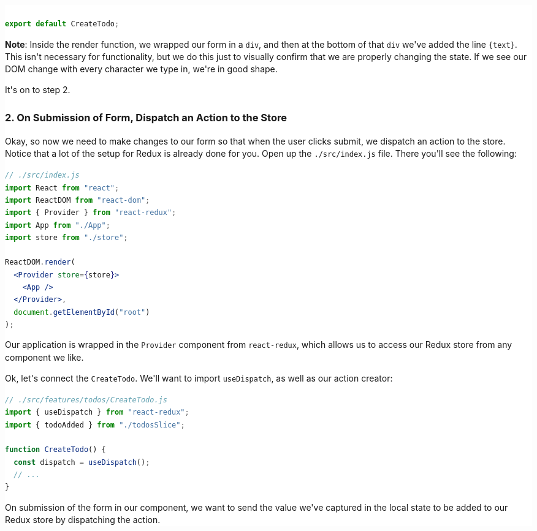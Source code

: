 ```jsx

export default CreateTodo;
```

**Note**: Inside the render function, we wrapped our form in a `div`, and then
at the bottom of that `div` we've added the line `{text}`. This isn't necessary
for functionality, but we do this just to visually confirm that we are properly
changing the state. If we see our DOM change with every character we type in,
we're in good shape.

It's on to step 2.

### 2. On Submission of Form, Dispatch an Action to the Store

Okay, so now we need to make changes to our form so that when the user clicks
submit, we dispatch an action to the store. Notice that a lot of the setup for
Redux is already done for you. Open up the `./src/index.js` file. There you'll
see the following:

```jsx
// ./src/index.js
import React from "react";
import ReactDOM from "react-dom";
import { Provider } from "react-redux";
import App from "./App";
import store from "./store";

ReactDOM.render(
  <Provider store={store}>
    <App />
  </Provider>,
  document.getElementById("root")
);
```

Our application is wrapped in the `Provider` component from `react-redux`, which
allows us to access our Redux store from any component we like.

Ok, let's connect the `CreateTodo`. We'll want to import `useDispatch`, as well as our action creator:

```js
// ./src/features/todos/CreateTodo.js
import { useDispatch } from "react-redux";
import { todoAdded } from "./todosSlice";

function CreateTodo() {
  const dispatch = useDispatch();
  // ...
}
```

On submission of the form in our component, we want to send the value we've
captured in the local state to be added to our Redux store by dispatching the
action.
